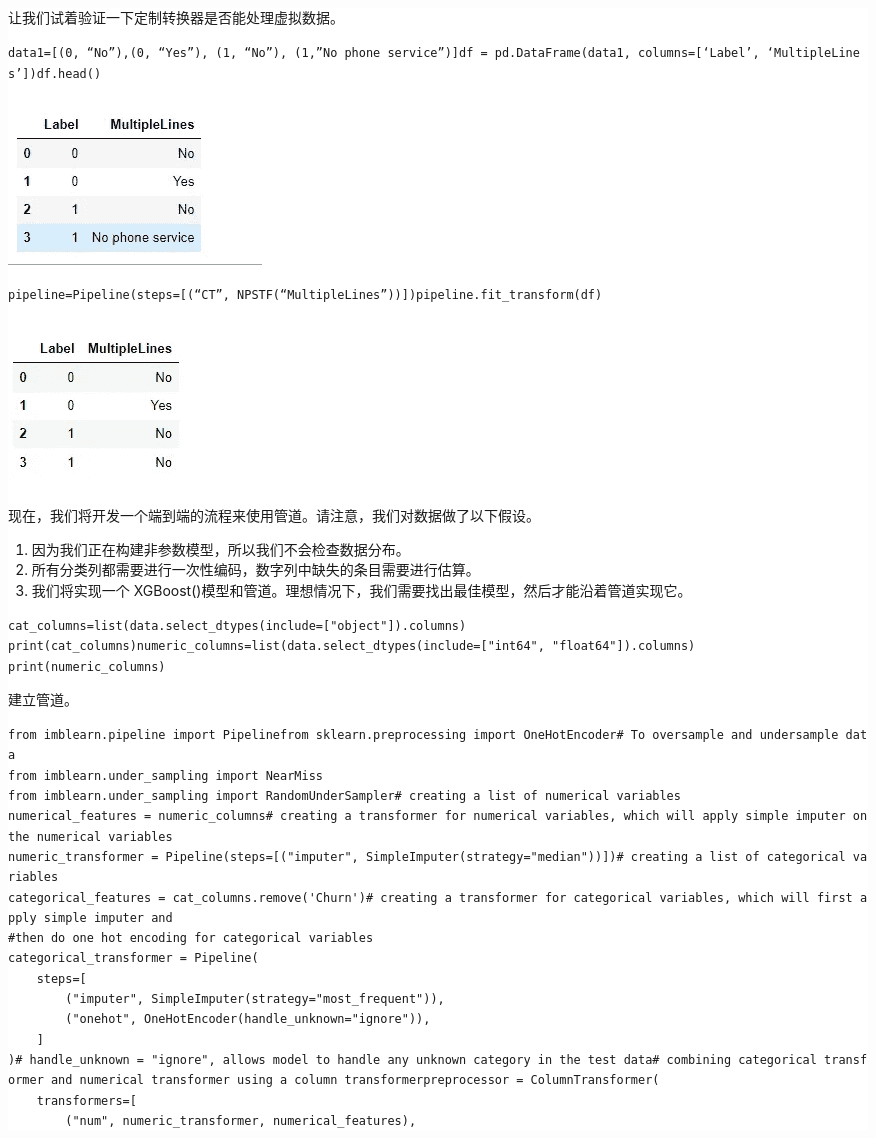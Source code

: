 让我们试着验证一下定制转换器是否能处理虚拟数据。

```
data1=[(0, “No”),(0, “Yes”), (1, “No”), (1,”No phone service”)]df = pd.DataFrame(data1, columns=[‘Label’, ‘MultipleLines’])df.head()
```

![](img/cd86853c90aa3400991c64e913f24805.png)

```
pipeline=Pipeline(steps=[(“CT”, NPSTF(“MultipleLines”))])pipeline.fit_transform(df)
```

![](img/774fe11efc9181a0150f083a39c23401.png)

现在，我们将开发一个端到端的流程来使用管道。请注意，我们对数据做了以下假设。

1.  因为我们正在构建非参数模型，所以我们不会检查数据分布。
2.  所有分类列都需要进行一次性编码，数字列中缺失的条目需要进行估算。
3.  我们将实现一个 XGBoost()模型和管道。理想情况下，我们需要找出最佳模型，然后才能沿着管道实现它。

```
cat_columns=list(data.select_dtypes(include=["object"]).columns)
print(cat_columns)numeric_columns=list(data.select_dtypes(include=["int64", "float64"]).columns)
print(numeric_columns)
```

建立管道。

```
from imblearn.pipeline import Pipelinefrom sklearn.preprocessing import OneHotEncoder# To oversample and undersample data
from imblearn.under_sampling import NearMiss
from imblearn.under_sampling import RandomUnderSampler# creating a list of numerical variables
numerical_features = numeric_columns# creating a transformer for numerical variables, which will apply simple imputer on the numerical variables
numeric_transformer = Pipeline(steps=[("imputer", SimpleImputer(strategy="median"))])# creating a list of categorical variables
categorical_features = cat_columns.remove('Churn')# creating a transformer for categorical variables, which will first apply simple imputer and 
#then do one hot encoding for categorical variables
categorical_transformer = Pipeline(
    steps=[
        ("imputer", SimpleImputer(strategy="most_frequent")),
        ("onehot", OneHotEncoder(handle_unknown="ignore")),
    ]
)# handle_unknown = "ignore", allows model to handle any unknown category in the test data# combining categorical transformer and numerical transformer using a column transformerpreprocessor = ColumnTransformer(
    transformers=[
        ("num", numeric_transformer, numerical_features),
```